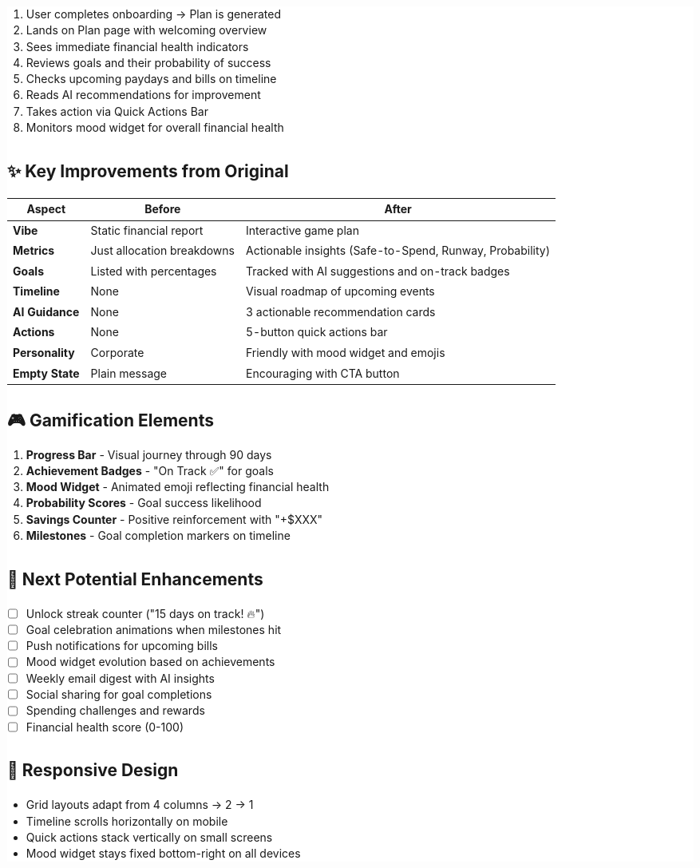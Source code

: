 1. User completes onboarding → Plan is generated
2. Lands on Plan page with welcoming overview
3. Sees immediate financial health indicators
4. Reviews goals and their probability of success
5. Checks upcoming paydays and bills on timeline
6. Reads AI recommendations for improvement
7. Takes action via Quick Actions Bar
8. Monitors mood widget for overall financial health

## ✨ Key Improvements from Original

| Aspect | Before | After |
|--------|--------|-------|
| **Vibe** | Static financial report | Interactive game plan |
| **Metrics** | Just allocation breakdowns | Actionable insights (Safe-to-Spend, Runway, Probability) |
| **Goals** | Listed with percentages | Tracked with AI suggestions and on-track badges |
| **Timeline** | None | Visual roadmap of upcoming events |
| **AI Guidance** | None | 3 actionable recommendation cards |
| **Actions** | None | 5-button quick actions bar |
| **Personality** | Corporate | Friendly with mood widget and emojis |
| **Empty State** | Plain message | Encouraging with CTA button |

## 🎮 Gamification Elements

1. **Progress Bar** - Visual journey through 90 days
2. **Achievement Badges** - "On Track ✅" for goals
3. **Mood Widget** - Animated emoji reflecting financial health
4. **Probability Scores** - Goal success likelihood
5. **Savings Counter** - Positive reinforcement with "+$XXX"
6. **Milestones** - Goal completion markers on timeline

## 🚀 Next Potential Enhancements

- [ ] Unlock streak counter ("15 days on track! 🔥")
- [ ] Goal celebration animations when milestones hit
- [ ] Push notifications for upcoming bills
- [ ] Mood widget evolution based on achievements
- [ ] Weekly email digest with AI insights
- [ ] Social sharing for goal completions
- [ ] Spending challenges and rewards
- [ ] Financial health score (0-100)

## 📱 Responsive Design

- Grid layouts adapt from 4 columns → 2 → 1
- Timeline scrolls horizontally on mobile
- Quick actions stack vertically on small screens
- Mood widget stays fixed bottom-right on all devices
